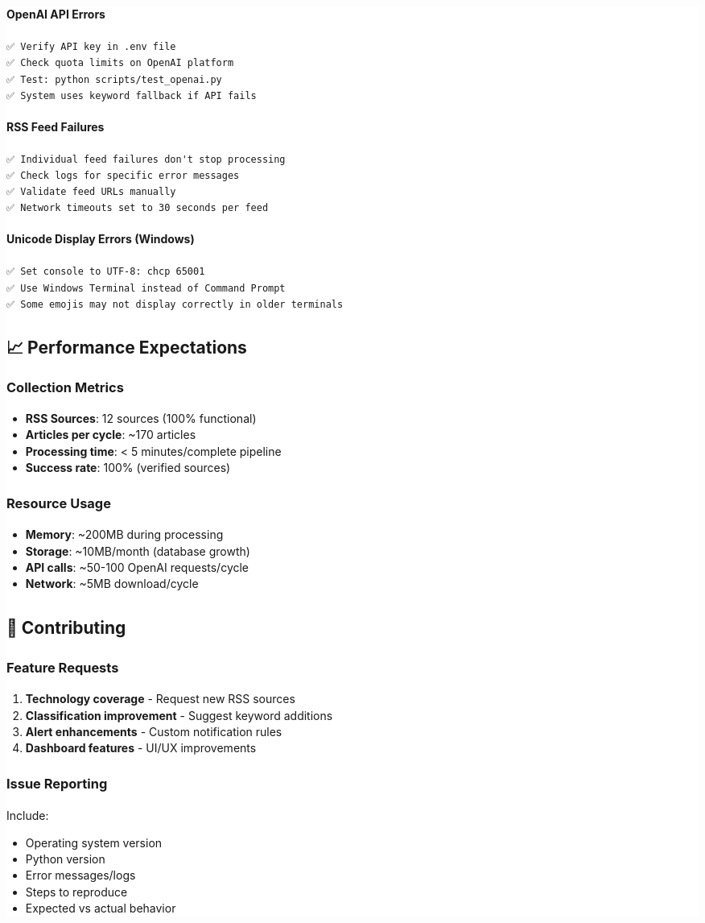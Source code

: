 #### OpenAI API Errors
```
✅ Verify API key in .env file
✅ Check quota limits on OpenAI platform
✅ Test: python scripts/test_openai.py
✅ System uses keyword fallback if API fails
```

#### RSS Feed Failures
```
✅ Individual feed failures don't stop processing
✅ Check logs for specific error messages
✅ Validate feed URLs manually
✅ Network timeouts set to 30 seconds per feed
```

#### Unicode Display Errors (Windows)
```
✅ Set console to UTF-8: chcp 65001
✅ Use Windows Terminal instead of Command Prompt
✅ Some emojis may not display correctly in older terminals
```

## 📈 Performance Expectations

### Collection Metrics
- **RSS Sources**: 12 sources (100% functional)
- **Articles per cycle**: ~170 articles
- **Processing time**: < 5 minutes/complete pipeline
- **Success rate**: 100% (verified sources)

### Resource Usage
- **Memory**: ~200MB during processing
- **Storage**: ~10MB/month (database growth)
- **API calls**: ~50-100 OpenAI requests/cycle
- **Network**: ~5MB download/cycle

## 🤝 Contributing

### Feature Requests
1. **Technology coverage** - Request new RSS sources
2. **Classification improvement** - Suggest keyword additions
3. **Alert enhancements** - Custom notification rules
4. **Dashboard features** - UI/UX improvements

### Issue Reporting
Include:
- Operating system version
- Python version
- Error messages/logs
- Steps to reproduce
- Expected vs actual behavior
